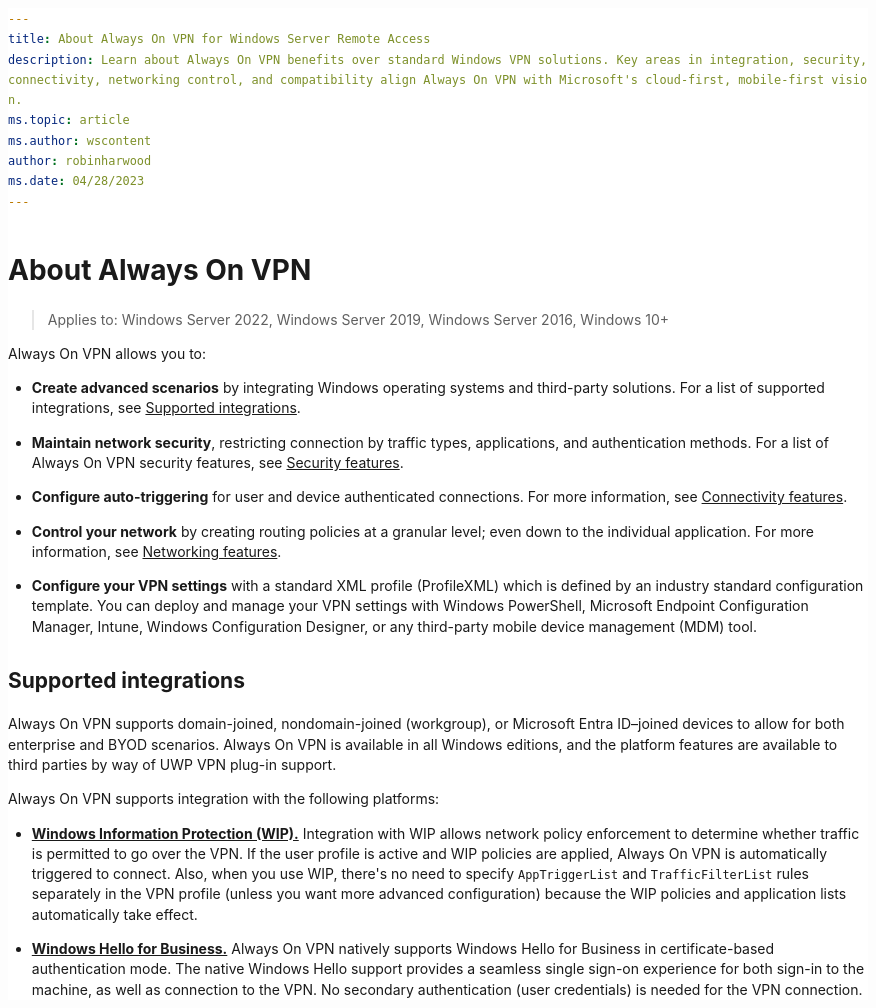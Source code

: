 ```yaml
---
title: About Always On VPN for Windows Server Remote Access
description: Learn about Always On VPN benefits over standard Windows VPN solutions. Key areas in integration, security, connectivity, networking control, and compatibility align Always On VPN with Microsoft's cloud-first, mobile-first vision.
ms.topic: article
ms.author: wscontent
author: robinharwood
ms.date: 04/28/2023
---
```


# About Always On VPN

>Applies to: Windows Server 2022, Windows Server 2019, Windows Server 2016, Windows 10+

Always On VPN allows you to:

- **Create advanced scenarios** by integrating Windows operating systems and third-party solutions. For a list of supported integrations, see [Supported integrations](#supported-integrations).

- **Maintain network security**, restricting connection by traffic types, applications, and authentication methods. For a list of Always On VPN security features, see [Security features](#security-features).

- **Configure auto-triggering** for user and device authenticated connections. For more information, see [Connectivity features](#connectivity-features).

- **Control your network** by creating routing policies at a granular level; even down to the individual application.  For more information, see [Networking features](#networking-features).

- **Configure your VPN settings** with a standard XML profile (ProfileXML) which is defined by an industry standard configuration template. You can deploy and manage your VPN settings with Windows PowerShell, Microsoft Endpoint Configuration Manager, Intune, Windows Configuration Designer, or any third-party mobile device management (MDM) tool.

## Supported integrations

Always On VPN supports domain-joined, nondomain-joined (workgroup), or Microsoft Entra ID–joined devices to allow for both enterprise and BYOD scenarios. Always On VPN is available in all Windows editions, and the platform features are available to third parties by way of UWP VPN plug-in support.

Always On VPN supports integration with the following platforms:

- [**Windows Information Protection (WIP).**](/windows/threat-protection/windows-information-protection/protect-enterprise-data-using-wip) Integration with WIP allows network policy enforcement to determine whether traffic is permitted to go over the VPN. If the user profile is active and WIP policies are applied, Always On VPN is automatically triggered to connect. Also, when you use WIP, there's no need to specify `AppTriggerList` and `TrafficFilterList` rules separately in the VPN profile (unless you want more advanced configuration) because the WIP policies and application lists automatically take effect.

- [**Windows Hello for Business.**](/windows/access-protection/hello-for-business/hello-overview) Always On VPN natively supports Windows Hello for Business in certificate-based authentication mode. The native Windows Hello support provides a seamless single sign-on experience for both sign-in to the machine, as well as connection to the VPN. No secondary authentication (user credentials) is needed for the VPN connection.
